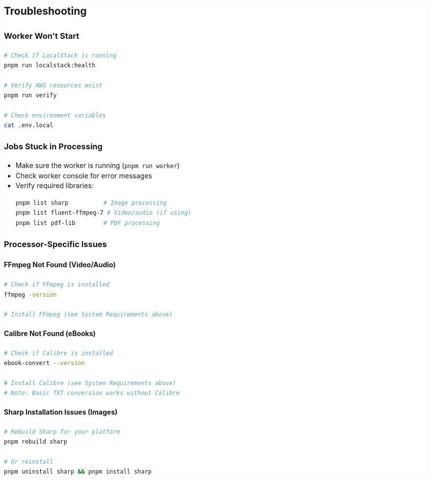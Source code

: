 ## Troubleshooting

### Worker Won't Start

```bash
# Check if LocalStack is running
pnpm run localstack:health

# Verify AWS resources exist
pnpm run verify

# Check environment variables
cat .env.local
```

### Jobs Stuck in Processing

- Make sure the worker is running (`pnpm run worker`)
- Check worker console for error messages
- Verify required libraries:
  ```bash
  pnpm list sharp          # Image processing
  pnpm list fluent-ffmpeg-7 # Video/audio (if using)
  pnpm list pdf-lib        # PDF processing
  ```

### Processor-Specific Issues

#### FFmpeg Not Found (Video/Audio)

```bash
# Check if FFmpeg is installed
ffmpeg -version

# Install FFmpeg (see System Requirements above)
```

#### Calibre Not Found (eBooks)

```bash
# Check if Calibre is installed
ebook-convert --version

# Install Calibre (see System Requirements above)
# Note: Basic TXT conversion works without Calibre
```

#### Sharp Installation Issues (Images)

```bash
# Rebuild Sharp for your platform
pnpm rebuild sharp

# Or reinstall
pnpm uninstall sharp && pnpm install sharp
```

